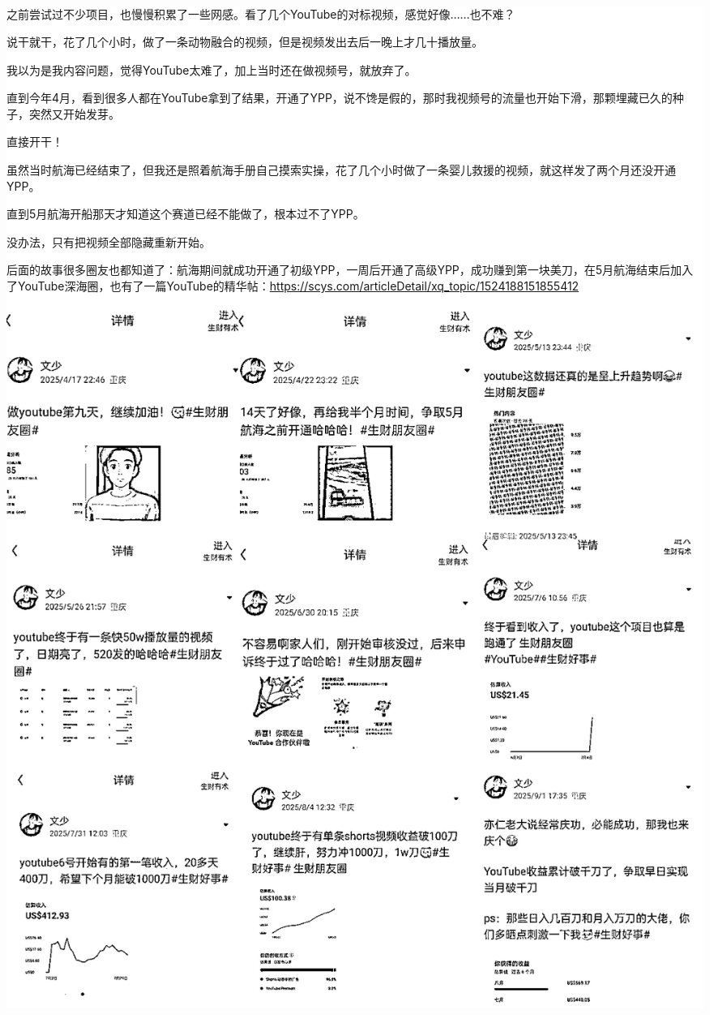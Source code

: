 之前尝试过不少项目，也慢慢积累了一些网感。看了几个YouTube的对标视频，感觉好像……也不难？

说干就干，花了几个小时，做了一条动物融合的视频，但是视频发出去后一晚上才几十播放量。

我以为是我内容问题，觉得YouTube太难了，加上当时还在做视频号，就放弃了。

直到今年4月，看到很多人都在YouTube拿到了结果，开通了YPP，说不馋是假的，那时我视频号的流量也开始下滑，那颗埋藏已久的种子，突然又开始发芽。

直接开干！

虽然当时航海已经结束了，但我还是照着航海手册自己摸索实操，花了几个小时做了一条婴儿救援的视频，就这样发了两个月还没开通YPP。

直到5月航海开船那天才知道这个赛道已经不能做了，根本过不了YPP。

没办法，只有把视频全部隐藏重新开始。

后面的故事很多圈友也都知道了：航海期间就成功开通了初级YPP，一周后开通了高级YPP，成功赚到第一块美刀，在5月航海结束后加入了YouTube深海圈，也有了一篇YouTube的精华帖：https://scys.com/articleDetail/xq_topic/1524188151855412

![](img/fbc35260aa307c7f89d1ecb58b8a428e.png)
